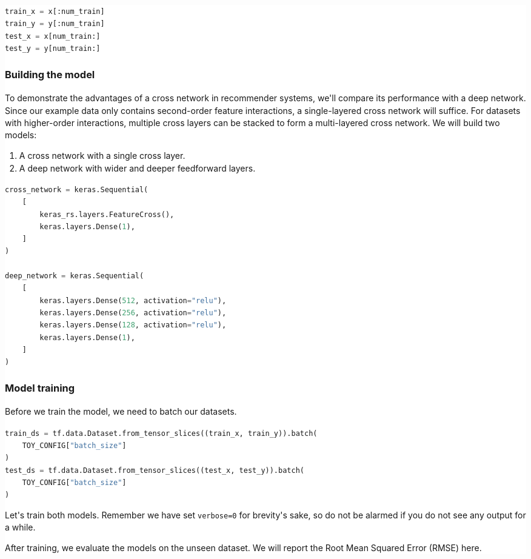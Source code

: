 ```python
train_x = x[:num_train]
train_y = y[:num_train]
test_x = x[num_train:]
test_y = y[num_train:]
```

### Building the model

To demonstrate the advantages of a cross network in recommender systems, we'll
compare its performance with a deep network. Since our example data only
contains second-order feature interactions, a single-layered cross network will
suffice. For datasets with higher-order interactions, multiple cross layers can
be stacked to form a multi-layered cross network. We will build two models:

1. A cross network with a single cross layer.
2. A deep network with wider and deeper feedforward layers.


```python
cross_network = keras.Sequential(
    [
        keras_rs.layers.FeatureCross(),
        keras.layers.Dense(1),
    ]
)

deep_network = keras.Sequential(
    [
        keras.layers.Dense(512, activation="relu"),
        keras.layers.Dense(256, activation="relu"),
        keras.layers.Dense(128, activation="relu"),
        keras.layers.Dense(1),
    ]
)
```

### Model training

Before we train the model, we need to batch our datasets.


```python
train_ds = tf.data.Dataset.from_tensor_slices((train_x, train_y)).batch(
    TOY_CONFIG["batch_size"]
)
test_ds = tf.data.Dataset.from_tensor_slices((test_x, test_y)).batch(
    TOY_CONFIG["batch_size"]
)
```

Let's train both models. Remember we have set `verbose=0` for brevity's
sake, so do not be alarmed if you do not see any output for a while.

After training, we evaluate the models on the unseen dataset. We will report
the Root Mean Squared Error (RMSE) here.
